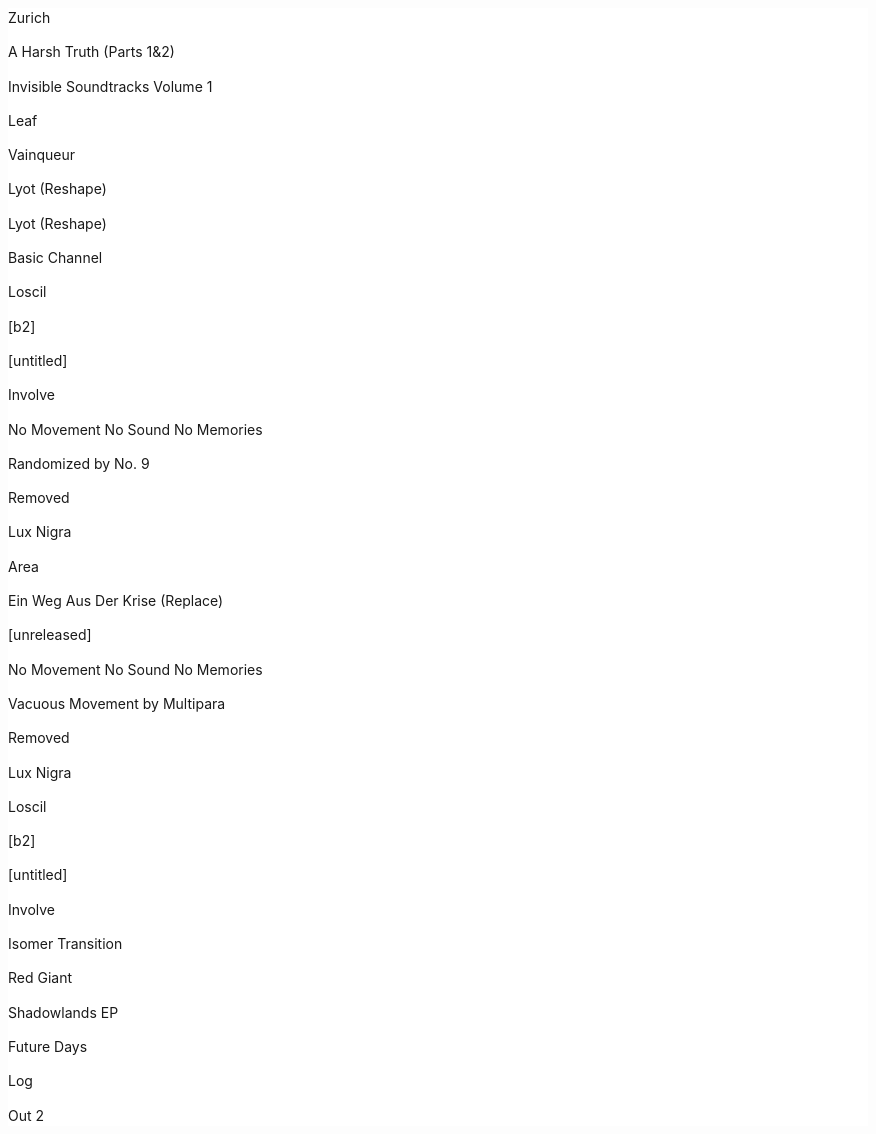 Zurich

A Harsh Truth (Parts 1&2)

Invisible Soundtracks Volume 1

Leaf

Vainqueur

Lyot (Reshape)

Lyot (Reshape)

Basic Channel

Loscil

\[b2\]

\[untitled\]

Involve

No Movement No Sound No Memories

Randomized by No. 9

Removed

Lux Nigra

Area

Ein Weg Aus Der Krise (Replace)

\[unreleased\]

No Movement No Sound No Memories

Vacuous Movement by Multipara

Removed

Lux Nigra

Loscil

\[b2\]

\[untitled\]

Involve

Isomer Transition

Red Giant

Shadowlands EP

Future Days

Log

Out 2
